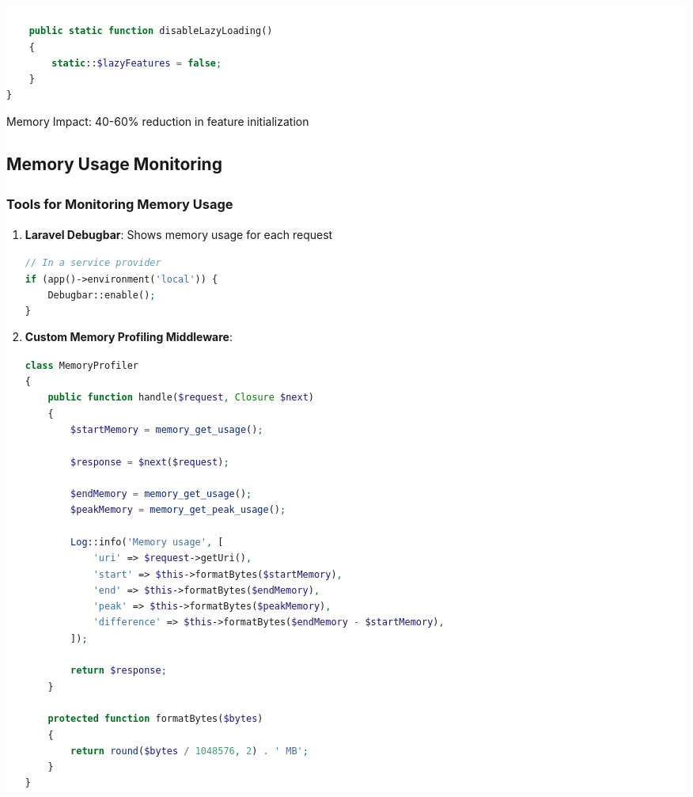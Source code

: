 ```php
    
    public static function disableLazyLoading()
    {
        static::$lazyFeatures = false;
    }
}
```

Memory Impact: 40-60% reduction in feature initialization

## Memory Usage Monitoring

### Tools for Monitoring Memory Usage

1. **Laravel Debugbar**: Shows memory usage for each request
   ```php
   // In a service provider
   if (app()->environment('local')) {
       Debugbar::enable();
   }
   ```

2. **Custom Memory Profiling Middleware**:
   ```php
   class MemoryProfiler
   {
       public function handle($request, Closure $next)
       {
           $startMemory = memory_get_usage();
           
           $response = $next($request);
           
           $endMemory = memory_get_usage();
           $peakMemory = memory_get_peak_usage();
           
           Log::info('Memory usage', [
               'uri' => $request->getUri(),
               'start' => $this->formatBytes($startMemory),
               'end' => $this->formatBytes($endMemory),
               'peak' => $this->formatBytes($peakMemory),
               'difference' => $this->formatBytes($endMemory - $startMemory),
           ]);
           
           return $response;
       }
       
       protected function formatBytes($bytes)
       {
           return round($bytes / 1048576, 2) . ' MB';
       }
   }
   ```
